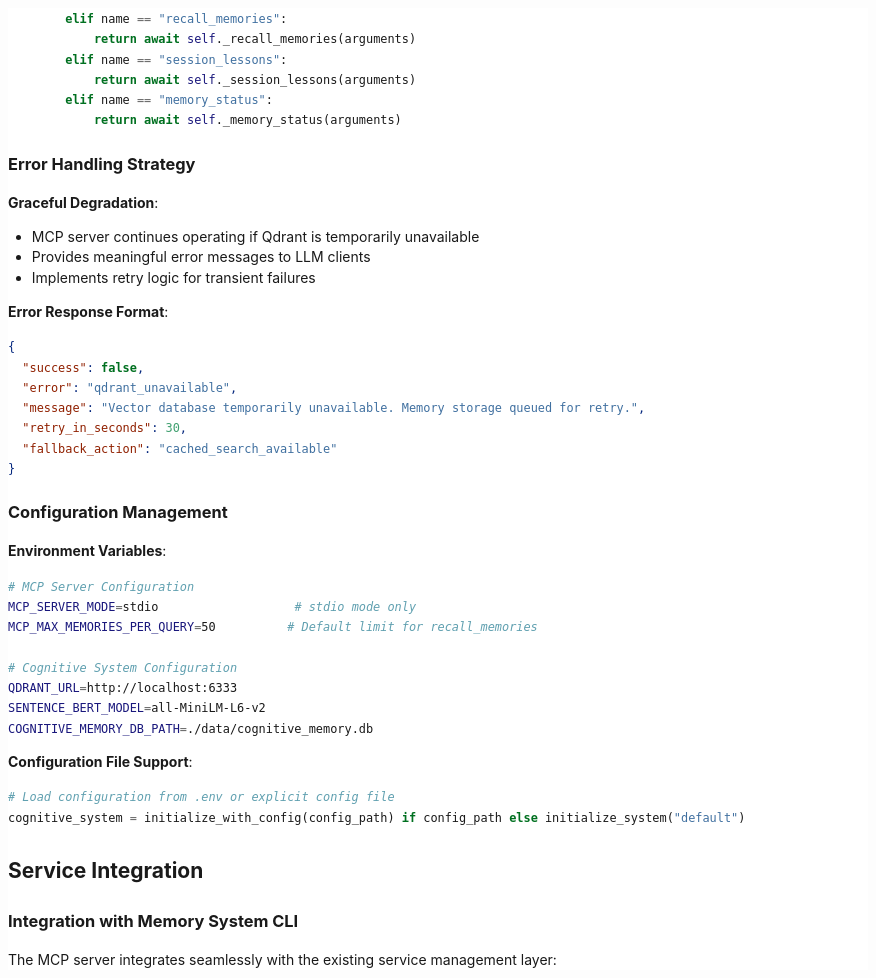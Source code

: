 ```python
        elif name == "recall_memories":
            return await self._recall_memories(arguments)
        elif name == "session_lessons":
            return await self._session_lessons(arguments)
        elif name == "memory_status":
            return await self._memory_status(arguments)
```

### Error Handling Strategy

**Graceful Degradation**:
- MCP server continues operating if Qdrant is temporarily unavailable
- Provides meaningful error messages to LLM clients
- Implements retry logic for transient failures

**Error Response Format**:
```json
{
  "success": false,
  "error": "qdrant_unavailable",
  "message": "Vector database temporarily unavailable. Memory storage queued for retry.",
  "retry_in_seconds": 30,
  "fallback_action": "cached_search_available"
}
```

### Configuration Management

**Environment Variables**:
```bash
# MCP Server Configuration
MCP_SERVER_MODE=stdio                   # stdio mode only
MCP_MAX_MEMORIES_PER_QUERY=50          # Default limit for recall_memories

# Cognitive System Configuration
QDRANT_URL=http://localhost:6333
SENTENCE_BERT_MODEL=all-MiniLM-L6-v2
COGNITIVE_MEMORY_DB_PATH=./data/cognitive_memory.db
```

**Configuration File Support**:
```python
# Load configuration from .env or explicit config file
cognitive_system = initialize_with_config(config_path) if config_path else initialize_system("default")
```

## Service Integration

### Integration with Memory System CLI

The MCP server integrates seamlessly with the existing service management layer:
